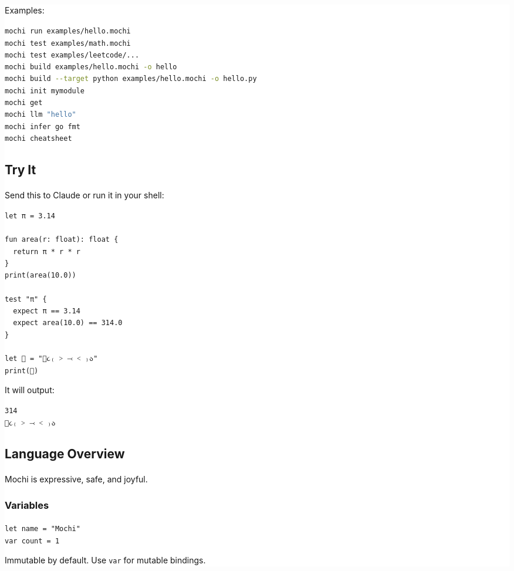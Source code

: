 Examples:

```bash
mochi run examples/hello.mochi
mochi test examples/math.mochi
mochi test examples/leetcode/...
mochi build examples/hello.mochi -o hello
mochi build --target python examples/hello.mochi -o hello.py
mochi init mymodule
mochi get
mochi llm "hello"
mochi infer go fmt
mochi cheatsheet
```

## Try It

Send this to Claude or run it in your shell:

```mochi
let π = 3.14

fun area(r: float): float {
  return π * r * r
}
print(area(10.0))

test "π" {
  expect π == 3.14
  expect area(10.0) == 314.0
}

let 🍡 = "🍡૮₍ ˃ ⤙ ˂ ₎ა"
print(🍡)
```

It will output:

```
314
🍡૮₍ ˃ ⤙ ˂ ₎ა
```

## Language Overview

Mochi is expressive, safe, and joyful.

### Variables

```mochi
let name = "Mochi"
var count = 1
```

Immutable by default. Use `var` for mutable bindings.

